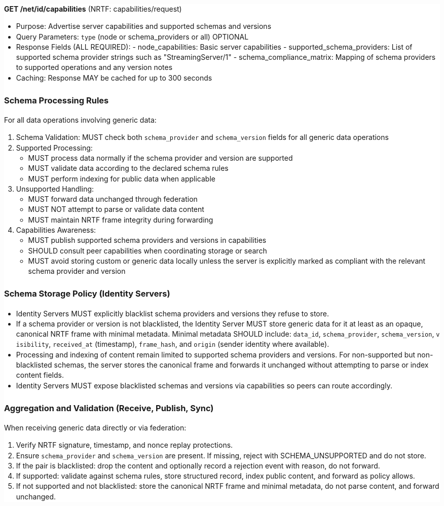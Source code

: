 **GET /net/id/capabilities** (NRTF: capabilities/request)

- Purpose: Advertise server capabilities and supported schemas and versions
- Query Parameters: `type` (node or schema_providers or all) OPTIONAL
- Response Fields (ALL REQUIRED):
        - node_capabilities: Basic server capabilities
        - supported_schema_providers: List of supported schema provider strings such as "StreamingServer/1"
        - schema_compliance_matrix: Mapping of schema providers to supported operations and any version notes
- Caching: Response MAY be cached for up to 300 seconds

### Schema Processing Rules

For all data operations involving generic data:

1. Schema Validation: MUST check both `schema_provider` and `schema_version` fields for all generic data operations
2. Supported Processing:
    - MUST process data normally if the schema provider and version are supported
    - MUST validate data according to the declared schema rules
    - MUST perform indexing for public data when applicable
3. Unsupported Handling:
    - MUST forward data unchanged through federation
    - MUST NOT attempt to parse or validate data content
    - MUST maintain NRTF frame integrity during forwarding
4. Capabilities Awareness:
    - MUST publish supported schema providers and versions in capabilities
    - SHOULD consult peer capabilities when coordinating storage or search
    - MUST avoid storing custom or generic data locally unless the server is explicitly marked as compliant with the relevant schema provider and version

### Schema Storage Policy (Identity Servers)

- Identity Servers MUST explicitly blacklist schema providers and versions they refuse to store.
- If a schema provider or version is not blacklisted, the Identity Server MUST store generic data for it at least as an opaque, canonical NRTF frame with minimal metadata. Minimal metadata SHOULD include: `data_id`, `schema_provider`, `schema_version`, `visibility`, `received_at` (timestamp), `frame_hash`, and `origin` (sender identity where available).
- Processing and indexing of content remain limited to supported schema providers and versions. For non-supported but non-blacklisted schemas, the server stores the canonical frame and forwards it unchanged without attempting to parse or index content fields.
- Identity Servers MUST expose blacklisted schemas and versions via capabilities so peers can route accordingly.

### Aggregation and Validation (Receive, Publish, Sync)

When receiving generic data directly or via federation:

1. Verify NRTF signature, timestamp, and nonce replay protections.
2. Ensure `schema_provider` and `schema_version` are present. If missing, reject with SCHEMA_UNSUPPORTED and do not store.
3. If the pair is blacklisted: drop the content and optionally record a rejection event with reason, do not forward.
4. If supported: validate against schema rules, store structured record, index public content, and forward as policy allows.
5. If not supported and not blacklisted: store the canonical NRTF frame and minimal metadata, do not parse content, and forward unchanged.
